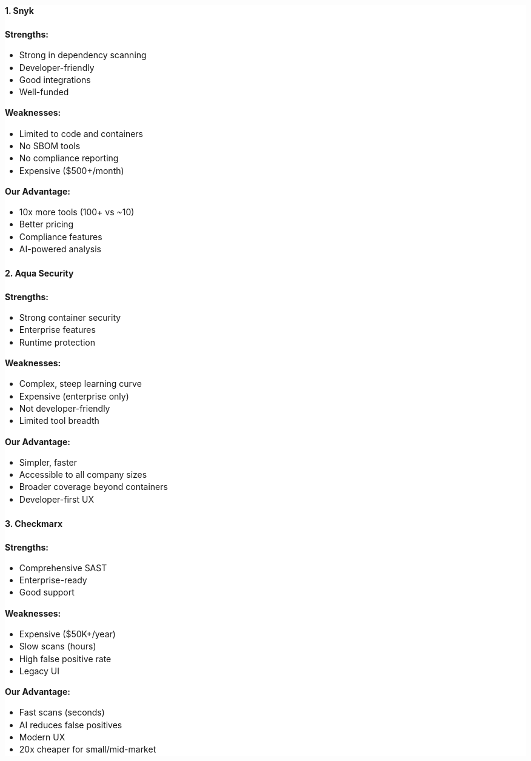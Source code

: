 #### 1. Snyk
**Strengths:**
- Strong in dependency scanning
- Developer-friendly
- Good integrations
- Well-funded

**Weaknesses:**
- Limited to code and containers
- No SBOM tools
- No compliance reporting
- Expensive ($500+/month)

**Our Advantage:**
- 10x more tools (100+ vs ~10)
- Better pricing
- Compliance features
- AI-powered analysis

#### 2. Aqua Security
**Strengths:**
- Strong container security
- Enterprise features
- Runtime protection

**Weaknesses:**
- Complex, steep learning curve
- Expensive (enterprise only)
- Not developer-friendly
- Limited tool breadth

**Our Advantage:**
- Simpler, faster
- Accessible to all company sizes
- Broader coverage beyond containers
- Developer-first UX

#### 3. Checkmarx
**Strengths:**
- Comprehensive SAST
- Enterprise-ready
- Good support

**Weaknesses:**
- Expensive ($50K+/year)
- Slow scans (hours)
- High false positive rate
- Legacy UI

**Our Advantage:**
- Fast scans (seconds)
- AI reduces false positives
- Modern UX
- 20x cheaper for small/mid-market
